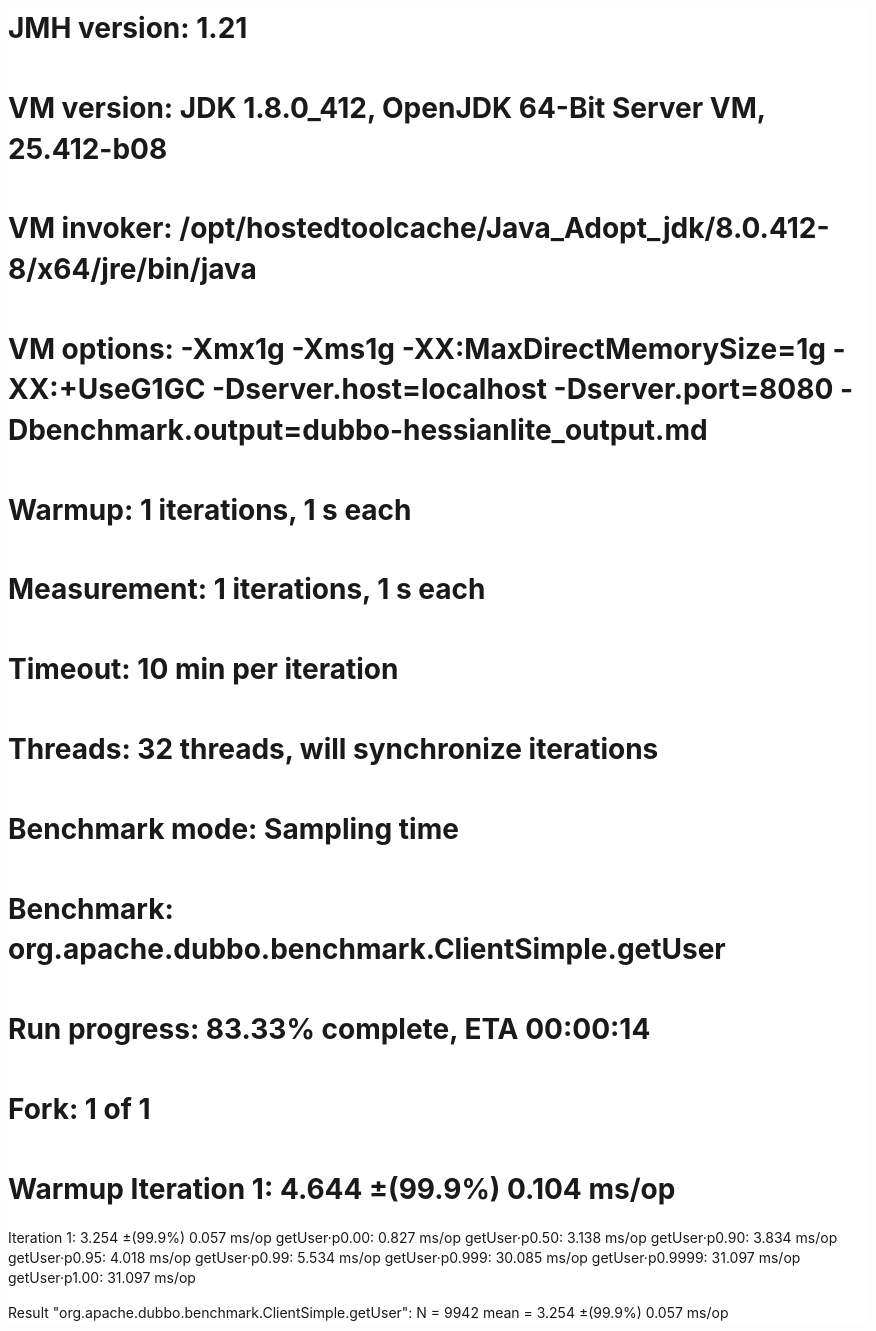 # JMH version: 1.21
# VM version: JDK 1.8.0_412, OpenJDK 64-Bit Server VM, 25.412-b08
# VM invoker: /opt/hostedtoolcache/Java_Adopt_jdk/8.0.412-8/x64/jre/bin/java
# VM options: -Xmx1g -Xms1g -XX:MaxDirectMemorySize=1g -XX:+UseG1GC -Dserver.host=localhost -Dserver.port=8080 -Dbenchmark.output=dubbo-hessianlite_output.md
# Warmup: 1 iterations, 1 s each
# Measurement: 1 iterations, 1 s each
# Timeout: 10 min per iteration
# Threads: 32 threads, will synchronize iterations
# Benchmark mode: Sampling time
# Benchmark: org.apache.dubbo.benchmark.ClientSimple.getUser

# Run progress: 83.33% complete, ETA 00:00:14
# Fork: 1 of 1
# Warmup Iteration   1: 4.644 ±(99.9%) 0.104 ms/op
Iteration   1: 3.254 ±(99.9%) 0.057 ms/op
                 getUser·p0.00:   0.827 ms/op
                 getUser·p0.50:   3.138 ms/op
                 getUser·p0.90:   3.834 ms/op
                 getUser·p0.95:   4.018 ms/op
                 getUser·p0.99:   5.534 ms/op
                 getUser·p0.999:  30.085 ms/op
                 getUser·p0.9999: 31.097 ms/op
                 getUser·p1.00:   31.097 ms/op



Result "org.apache.dubbo.benchmark.ClientSimple.getUser":
  N = 9942
  mean =      3.254 ±(99.9%) 0.057 ms/op
